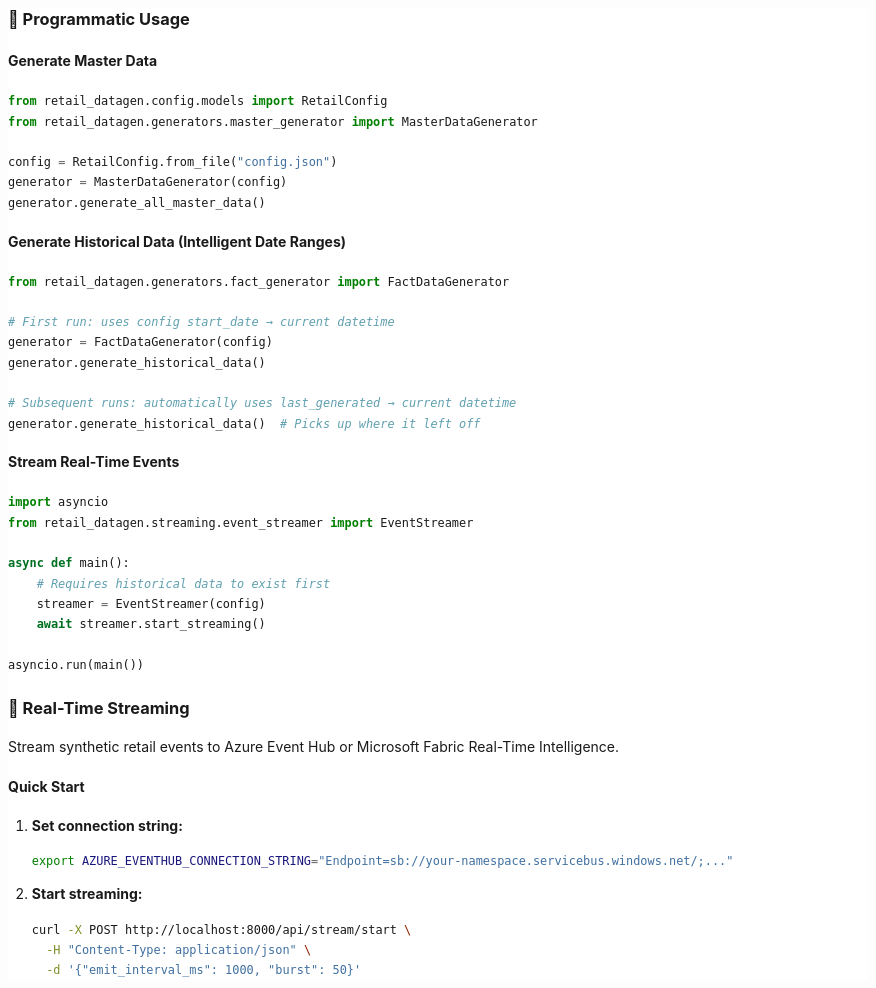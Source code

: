 ### 🎯 Programmatic Usage

#### Generate Master Data
```python
from retail_datagen.config.models import RetailConfig
from retail_datagen.generators.master_generator import MasterDataGenerator

config = RetailConfig.from_file("config.json")
generator = MasterDataGenerator(config)
generator.generate_all_master_data()
```

#### Generate Historical Data (Intelligent Date Ranges)
```python
from retail_datagen.generators.fact_generator import FactDataGenerator

# First run: uses config start_date → current datetime
generator = FactDataGenerator(config)
generator.generate_historical_data()

# Subsequent runs: automatically uses last_generated → current datetime
generator.generate_historical_data()  # Picks up where it left off
```

#### Stream Real-Time Events
```python
import asyncio
from retail_datagen.streaming.event_streamer import EventStreamer

async def main():
    # Requires historical data to exist first
    streamer = EventStreamer(config)
    await streamer.start_streaming()

asyncio.run(main())
```

### 📡 Real-Time Streaming

Stream synthetic retail events to Azure Event Hub or Microsoft Fabric Real-Time Intelligence.

#### Quick Start

1. **Set connection string:**
   ```bash
   export AZURE_EVENTHUB_CONNECTION_STRING="Endpoint=sb://your-namespace.servicebus.windows.net/;..."
   ```

2. **Start streaming:**
   ```bash
   curl -X POST http://localhost:8000/api/stream/start \
     -H "Content-Type: application/json" \
     -d '{"emit_interval_ms": 1000, "burst": 50}'
   ```
